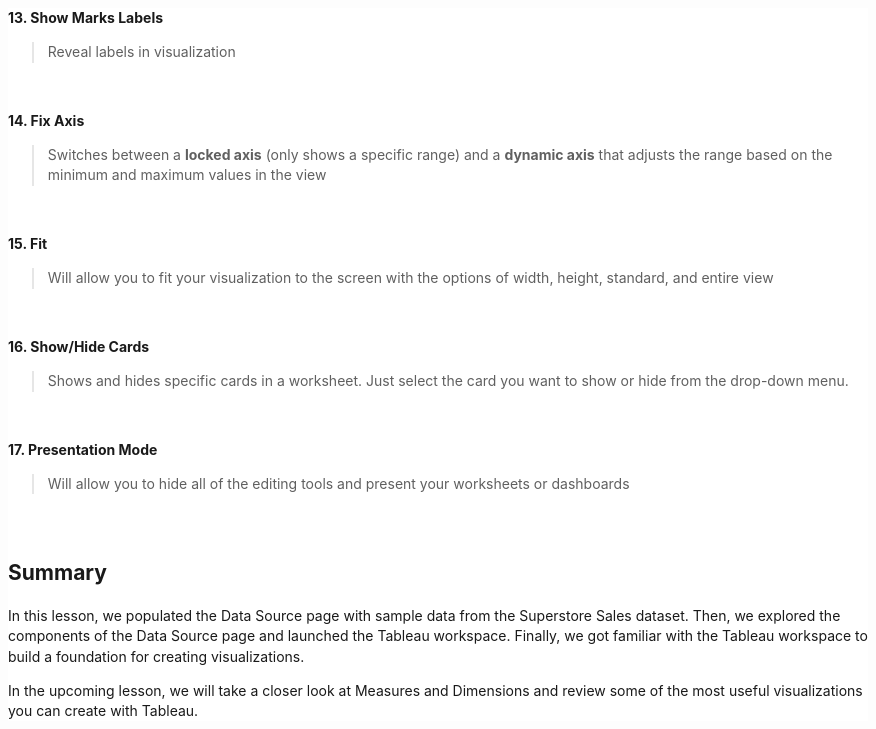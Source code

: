 <b>13. Show Marks Labels</b><br>
> Reveal labels in visualization
<br>

<b>14. Fix Axis</b><br>
>Switches between a **locked axis** (only shows a specific range) and a **dynamic axis** that adjusts the range based on the minimum and maximum values in the view
<br>

<b>15. Fit</b><br>
> Will allow you to fit your visualization to the screen with the options of width, height, standard, and entire view
<br>

<b>16. Show/Hide Cards</b><br>
> Shows and hides specific cards in a worksheet. Just select the card you want to show or hide from the drop-down menu. 
<br>

<b>17. Presentation Mode</b><br>
> Will allow you to hide all of the editing tools and present your worksheets or dashboards
<br>

## Summary
In this lesson, we populated the Data Source page with sample data from the Superstore Sales dataset. Then, we explored the components of the Data Source page and launched the Tableau workspace. Finally, we got familiar with the Tableau workspace to build a foundation for creating visualizations.

In the upcoming lesson, we will take a closer look at Measures and Dimensions and review some of the most useful visualizations you can create with Tableau. 
